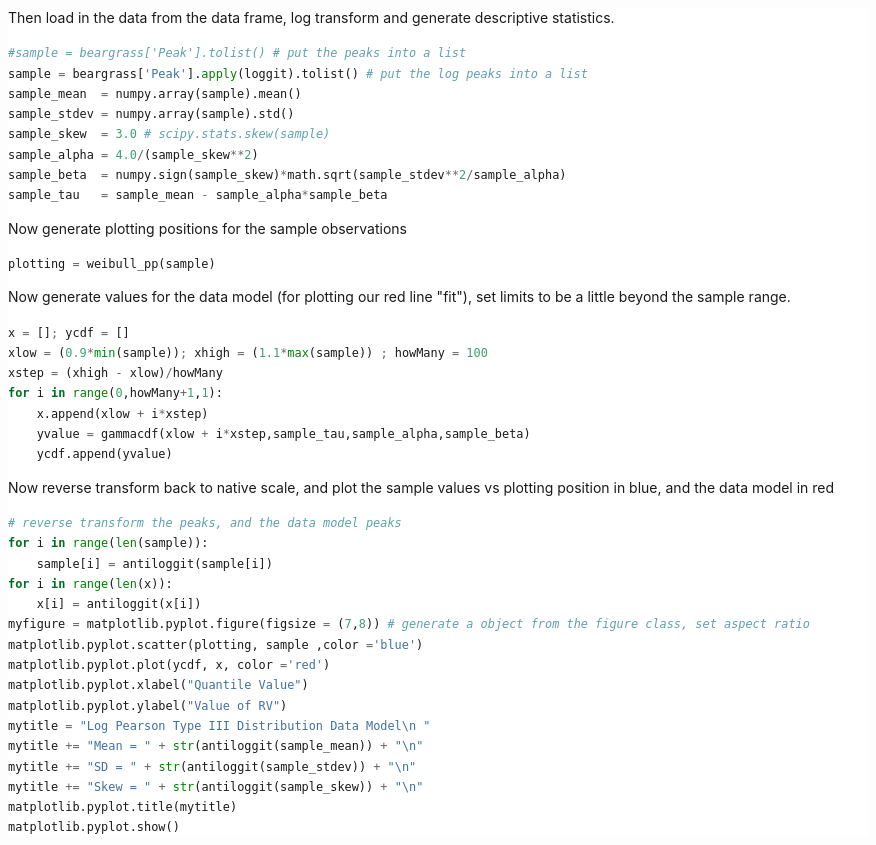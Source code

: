 Then load in the data from the data frame, log transform and generate descriptive statistics.


```python
#sample = beargrass['Peak'].tolist() # put the peaks into a list
sample = beargrass['Peak'].apply(loggit).tolist() # put the log peaks into a list
sample_mean  = numpy.array(sample).mean()
sample_stdev = numpy.array(sample).std()
sample_skew  = 3.0 # scipy.stats.skew(sample)
sample_alpha = 4.0/(sample_skew**2)
sample_beta  = numpy.sign(sample_skew)*math.sqrt(sample_stdev**2/sample_alpha)
sample_tau   = sample_mean - sample_alpha*sample_beta
```

Now generate plotting positions for the sample observations


```python
plotting = weibull_pp(sample)
```

Now generate values for the data model (for plotting our red line "fit"), set limits to be a little beyond the sample range.


```python
x = []; ycdf = []
xlow = (0.9*min(sample)); xhigh = (1.1*max(sample)) ; howMany = 100
xstep = (xhigh - xlow)/howMany
for i in range(0,howMany+1,1):
    x.append(xlow + i*xstep)
    yvalue = gammacdf(xlow + i*xstep,sample_tau,sample_alpha,sample_beta)
    ycdf.append(yvalue) 
```

Now reverse transform back to native scale, and plot the sample values vs plotting position in blue, and the data model in red


```python
# reverse transform the peaks, and the data model peaks
for i in range(len(sample)):
    sample[i] = antiloggit(sample[i])
for i in range(len(x)):
    x[i] = antiloggit(x[i])
myfigure = matplotlib.pyplot.figure(figsize = (7,8)) # generate a object from the figure class, set aspect ratio
matplotlib.pyplot.scatter(plotting, sample ,color ='blue') 
matplotlib.pyplot.plot(ycdf, x, color ='red') 
matplotlib.pyplot.xlabel("Quantile Value") 
matplotlib.pyplot.ylabel("Value of RV") 
mytitle = "Log Pearson Type III Distribution Data Model\n "
mytitle += "Mean = " + str(antiloggit(sample_mean)) + "\n"
mytitle += "SD = " + str(antiloggit(sample_stdev)) + "\n"
mytitle += "Skew = " + str(antiloggit(sample_skew)) + "\n"
matplotlib.pyplot.title(mytitle) 
matplotlib.pyplot.show()
```
